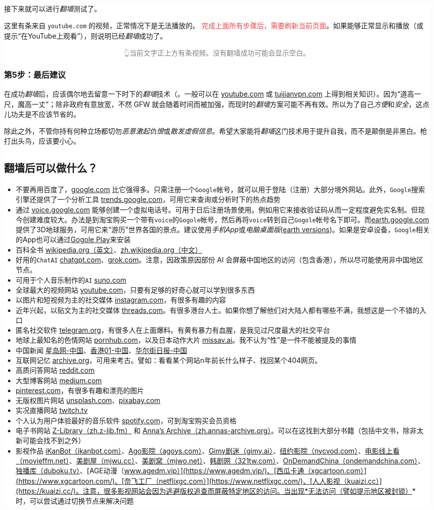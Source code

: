 接下来就可以进行*翻墙*测试了。

这里有条来自 `youtube.com` 的视频，正常情况下是无法播放的。
<span style="color: #df4a4d;">完成上面所有步骤后，需要刷新当前页面</span>。如果能够正常显示和播放（或提示“在YouTube上观看”），则说明已经*翻墙*成功了。
<iframe 
width="100%" height="315" 
src="https://www.youtube.com/embed/J76S5q_ETfo?si=3W97uqky995htYSA" 
title="YouTube video player" 
frameborder="0" 
allow="accelerometer; autoplay; clipboard-write; encrypted-media; gyroscope; picture-in-picture; web-share" referrerpolicy="strict-origin-when-cross-origin" 
allowfullscreen></iframe>
<p style="color:gray; text-align:center;">👆当前文字正上方有条视频。没有翻墙成功可能会显示空白。</p>

### 第5步：最后建议

在成功*翻墙*后，应该偶尔地去留意一下时下的*翻墙*技术（。一般可以在 [youtube.com](https://www.youtube.com) 或 [tuijianvpn.com](https://tuijianvpn.com/) 上得到相关知识）。因为“道高一尺，魔高一丈”；除非政府有意放宽，不然 GFW 就会随着时间而被加强，而现时的*翻墙*方案可能不再有效。所以为了自己*方便*和*安全*，这点儿功夫是不应该节省的。

除此之外，不管你持有何种立场都切勿*恶意激起仇恨*或*散发虚假信息*。希望大家能将*翻墙*这门技术用于提升自我，而不是颠倒是非黑白。枪打出头鸟，应该要小心。


## 翻墙后可以做什么？

- 不要再用百度了，[google.com](https://www.google.com.au) 比它强得多。只需注册一个`Google`帐号，就可以用于登陆（注册）大部分境外网站。此外，`Google`搜索引擎还提供了一个分析工具 [trends.google.com](https://trends.google.com)，可用它来查询或分析时下的热点趋势
- 通过 [voice.google.com](https://voice.google.com/) 能够创建一个虚拟电话号。可用于日后注册场景使用。例如用它来接收验证码从而一定程度避免实名制。但现今创建难度较大。办法是到淘宝购买一个带有`voice`的`Gogole`帐号，然后再将`voice`转到自己`Gogole`帐号名下即可。而[earth.google.com](https://earth.google.com)提供了3D地球服务，可用它来“游历”世界各国的景点。建议使用*手机App*或*电脑桌面版*([earth versions](https://www.google.com/earth/about/versions))。如果是安卓设备，`Google`相关的App也可以通过[Gogole Play](https://play.google.com/store/apps/details?id=com.google.android.gms&hl=zh)来安装
- 百科全书 [wikipedia.org（英文）](wikipedia.org)、[zh.wikipedia.org（中文）](zh.wikipedia.org)
- 好用的`ChatAI` [chatgpt.com](chatgpt.com)、[grok.com](grok.com)。注意，因政策原因部份 AI 会屏蔽中国地区的访问（包含香港），所以尽可能使用非中国地区节点。
- 可用于个人音乐制作的`AI` [suno.com](suno.com)
- 全球最大的视频网站 [youtube.com](https://www.youtube.com)，只要有足够的好奇心就可以学到很多东西
- 以图片和短视频为主的社交媒体 [instagram.com](https://instagram.com)，有很多有趣的内容
- 近年兴起，以贴文为主的社交媒体 [threads.com](https://www.threads.com)。有很多港台人士。如果你想了解他们对大陆人都有哪些不满，我想这是一个不错的入口
- 匿名社交软件 [telegram.org](https://telegram.org)，有很多人在上面爆料。有黄有暴力有血腥，是我见过尺度最大的社交平台
- 地球上最知名的色情网站 [pornhub.com](https://cn.pornhub.com)，以及日本动作大片 [missav.ai](http://missav.ai/)。我不认为“性”是一件不能被提及的事情
- 中国新闻 [星岛网-中国](https://std.stheadline.com/realtime/china/%E5%8D%B3%E6%99%82-%E4%B8%AD%E5%9C%8B)、[香港01-中国](https://www.hk01.com/zone/5/%E4%B8%AD%E5%9C%8B)、[华尔街日报-中国](https://cn.wsj.com/zh-hans/news/china)
- 互联网记忆 [archive.org](https://archive.org/)，可用来考古。譬如：看看某个网站n年前长什么样子、找回某个404网页。
- 高质问答网站 [reddit.com](https://www.reddit.com)
- 大型博客网站 [medium.com](https://medium.com)
- [pinterest.com](https://pinterest.com)，有很多有趣和漂亮的图片
- 无版权图片网站 [unsplash.com](https://unsplash.com/)、[pixabay.com](https://pixabay.com/)
- 实况直播网站 [twitch.tv](twitch.tv)
- 个人认为用户体验最好的音乐软件 [spotify.com](spotify.com)，可到淘宝购买会员资格
- 电子书网站 [Z-Library（zh.z-lib.fm）](https://zh.z-lib.fm/) 和 [Anna’s Archive（zh.annas-archive.org）](https://zh.annas-archive.org)。可以在这找到大部分书籍（包括中文书，除非太新可能会找不到之外）
- 影视作品 [iKanBot（ikanbot.com）](https://ikanbot.com/)、[Ago影院（agoys.com）](https://www.agoys.com/)、[Gimy剧迷（gimy.ai）](https://gimy.ai/)、[纽约影院（nycvod.com）](https://www.nycvod.com)、[电影线上看（movieffm.net）](https://www.movieffm.net/)、[美剧屋（mjwu.cc）](https://www.mjwu.cc)、[美剧窝（mjwo.net）](https://www.mjwo.net)、[韩剧网（321tw.com）](https://321tw.com)、[OnDemandChina（ondemandchina.com）](https://www.ondemandchina.com/zh-Hans)、[独播库（duboku.tv）](https://www.duboku.tv/)、[AGE动漫（www.agedm.vip）](https://www.agedm.vip/)、[西瓜卡通（xgcartoon.com）](https://www.xgcartoon.com/)、[奈飞工厂（netflixgc.com）](https://www.netflixgc.com/)、[人人影视（kuaizi.cc）](https://kuaizi.cc/)。注意，很多影视网站会因为逃避版权追查而屏蔽特定地区的访问。当出现*无法访问（譬如提示地区被封锁）* 时，可以尝试通过切换节点来解决问题
